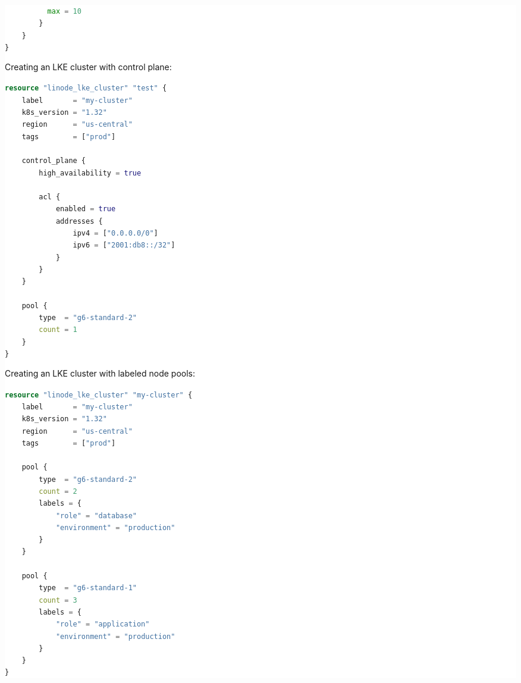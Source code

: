 ```terraform
          max = 10
        }
    }
}
```

Creating an LKE cluster with control plane:

```terraform
resource "linode_lke_cluster" "test" {
    label       = "my-cluster"     
    k8s_version = "1.32"           
    region      = "us-central"     
    tags        = ["prod"]         

    control_plane {
        high_availability = true
      
        acl {
            enabled = true
            addresses {
                ipv4 = ["0.0.0.0/0"]
                ipv6 = ["2001:db8::/32"]
            }
        }
    }

    pool {
        type  = "g6-standard-2"
        count = 1
    }
}
```

Creating an LKE cluster with labeled node pools:

```terraform
resource "linode_lke_cluster" "my-cluster" {
    label       = "my-cluster"
    k8s_version = "1.32"
    region      = "us-central"
    tags        = ["prod"]

    pool {
        type  = "g6-standard-2"
        count = 2
        labels = {
            "role" = "database"
            "environment" = "production"
        }
    }

    pool {
        type  = "g6-standard-1"
        count = 3
        labels = {
            "role" = "application"
            "environment" = "production"
        }
    }
}
```

